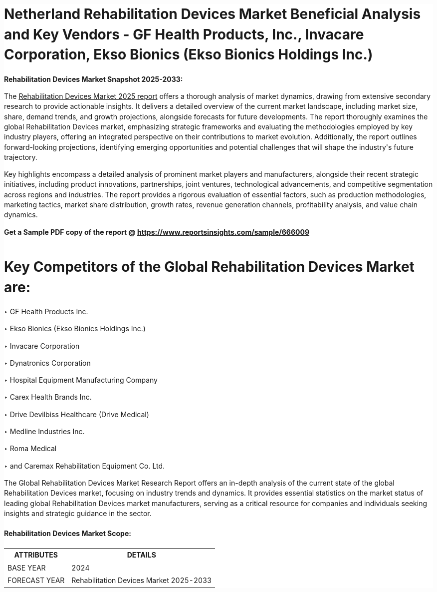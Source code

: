 # Netherland Rehabilitation Devices Market Beneficial Analysis and Key Vendors - GF Health Products, Inc., Invacare Corporation, Ekso Bionics (Ekso Bionics Holdings Inc.)

<strong>Rehabilitation Devices Market Snapshot 2025-2033:</strong>

 The <a href=https://www.reportsinsights.com/sample/666009>Rehabilitation Devices Market 2025 report</a> offers a thorough analysis of market dynamics, drawing from extensive secondary research to provide actionable insights. It delivers a detailed overview of the current market landscape, including market size, share, demand trends, and growth projections, alongside forecasts for future developments. The report thoroughly examines the global Rehabilitation Devices market, emphasizing strategic frameworks and evaluating the methodologies employed by key industry players, offering an integrated perspective on their contributions to market evolution. Additionally, the report outlines forward-looking projections, identifying emerging opportunities and potential challenges that will shape the industry's future trajectory.

Key highlights encompass a detailed analysis of prominent market players and manufacturers, alongside their recent strategic initiatives, including product innovations, partnerships, joint ventures, technological advancements, and competitive segmentation across regions and industries. The report provides a rigorous evaluation of essential factors, such as production methodologies, marketing tactics, market share distribution, growth rates, revenue generation channels, profitability analysis, and value chain dynamics.

<strong>Get a Sample PDF copy of the report @ <a href=https://www.reportsinsights.com/sample/666009>https://www.reportsinsights.com/sample/666009</a></strong>

# <strong>Key Competitors of the Global Rehabilitation Devices Market are:</strong>

‣ GF Health Products Inc.

‣ Ekso Bionics (Ekso Bionics Holdings Inc.)

‣ Invacare Corporation

‣ Dynatronics Corporation

‣ Hospital Equipment Manufacturing Company

‣ Carex Health Brands Inc.

‣ Drive Devilbiss Healthcare (Drive Medical)

‣ Medline Industries Inc.

‣ Roma Medical

‣ and Caremax Rehabilitation Equipment Co. Ltd.

The Global Rehabilitation Devices Market Research Report offers an in-depth analysis of the current state of the global Rehabilitation Devices market, focusing on industry trends and dynamics. It provides essential statistics on the market status of leading global Rehabilitation Devices market manufacturers, serving as a critical resource for companies and individuals seeking insights and strategic guidance in the sector.

<h4>Rehabilitation Devices Market Scope:</h4>
<table>
<tr>
<th>ATTRIBUTES</th>
<th>DETAILS</th>
</tr>
<tr>
<td>BASE YEAR</td>
<td>2024</td>
</tr>
<tr>
<td>FORECAST YEAR</td>
<td>Rehabilitation Devices Market 2025-2033</td>